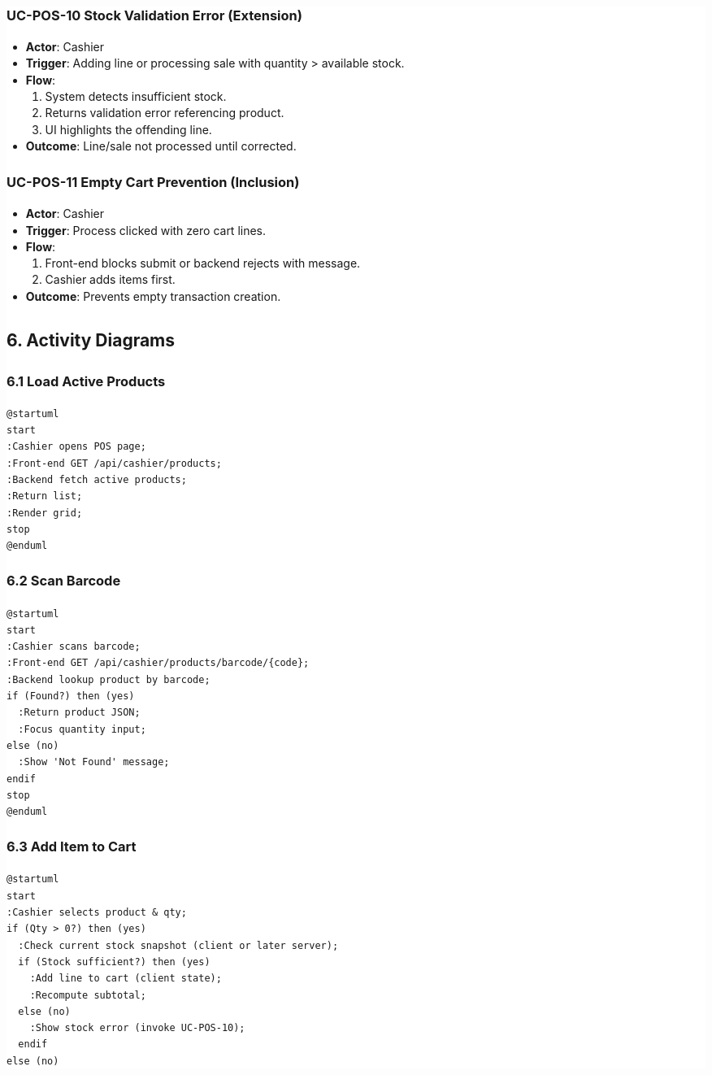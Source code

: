 ### UC-POS-10 Stock Validation Error (Extension)
- **Actor**: Cashier
- **Trigger**: Adding line or processing sale with quantity > available stock.
- **Flow**:
  1. System detects insufficient stock.
  2. Returns validation error referencing product.
  3. UI highlights the offending line.
- **Outcome**: Line/sale not processed until corrected.

### UC-POS-11 Empty Cart Prevention (Inclusion)
- **Actor**: Cashier
- **Trigger**: Process clicked with zero cart lines.
- **Flow**:
  1. Front-end blocks submit or backend rejects with message.
  2. Cashier adds items first.
- **Outcome**: Prevents empty transaction creation.

## 6. Activity Diagrams
### 6.1 Load Active Products
```plantuml
@startuml
start
:Cashier opens POS page;
:Front-end GET /api/cashier/products;
:Backend fetch active products;
:Return list;
:Render grid;
stop
@enduml
```

### 6.2 Scan Barcode
```plantuml
@startuml
start
:Cashier scans barcode;
:Front-end GET /api/cashier/products/barcode/{code};
:Backend lookup product by barcode;
if (Found?) then (yes)
  :Return product JSON;
  :Focus quantity input;
else (no)
  :Show 'Not Found' message;
endif
stop
@enduml
```

### 6.3 Add Item to Cart
```plantuml
@startuml
start
:Cashier selects product & qty;
if (Qty > 0?) then (yes)
  :Check current stock snapshot (client or later server);
  if (Stock sufficient?) then (yes)
    :Add line to cart (client state);
    :Recompute subtotal;
  else (no)
    :Show stock error (invoke UC-POS-10);
  endif
else (no)
```